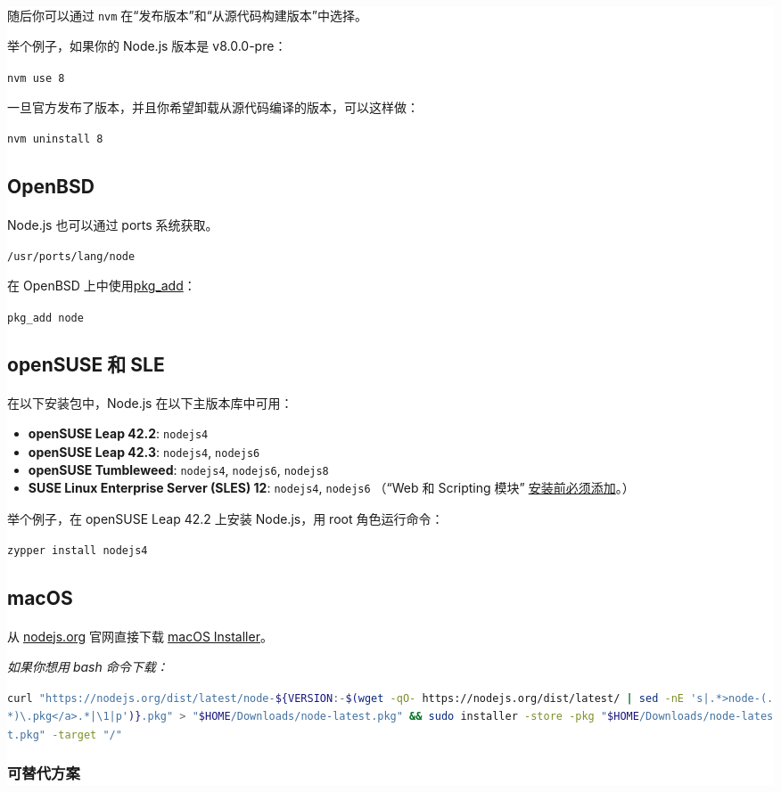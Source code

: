 随后你可以通过 `nvm` 在“发布版本”和“从源代码构建版本”中选择。

举个例子，如果你的 Node.js 版本是 v8.0.0-pre：

```bash
nvm use 8
```

一旦官方发布了版本，并且你希望卸载从源代码编译的版本，可以这样做：

```bash
nvm uninstall 8
```

## OpenBSD

Node.js 也可以通过 ports 系统获取。

```bash
/usr/ports/lang/node
```

在 OpenBSD 上中使用[pkg_add](https://man.openbsd.org/OpenBSD-current/man1/pkg_add.1)：

```bash
pkg_add node
```

## openSUSE 和 SLE

在以下安装包中，Node.js 在以下主版本库中可用：

* **openSUSE Leap 42.2**: `nodejs4`
* **openSUSE Leap 42.3**: `nodejs4`, `nodejs6`
* **openSUSE Tumbleweed**: `nodejs4`, `nodejs6`, `nodejs8`
* **SUSE Linux Enterprise Server (SLES) 12**: `nodejs4`, `nodejs6`
  （“Web 和 Scripting 模块” [安装前必须添加](https://www.suse.com/documentation/sles-12/book_sle_deployment/data/sec_add-ons_extensions.html)。）

举个例子，在 openSUSE Leap 42.2 上安装 Node.js，用 root 角色运行命令：

```bash
zypper install nodejs4
```

## macOS

从 [nodejs.org](https://nodejs.org/) 官网直接下载 [macOS Installer](https://nodejs.org/zh-cn/#home-downloadhead)。

_如果你想用 bash 命令下载：_

```bash
curl "https://nodejs.org/dist/latest/node-${VERSION:-$(wget -qO- https://nodejs.org/dist/latest/ | sed -nE 's|.*>node-(.*)\.pkg</a>.*|\1|p')}.pkg" > "$HOME/Downloads/node-latest.pkg" && sudo installer -store -pkg "$HOME/Downloads/node-latest.pkg" -target "/"
```

### 可替代方案
